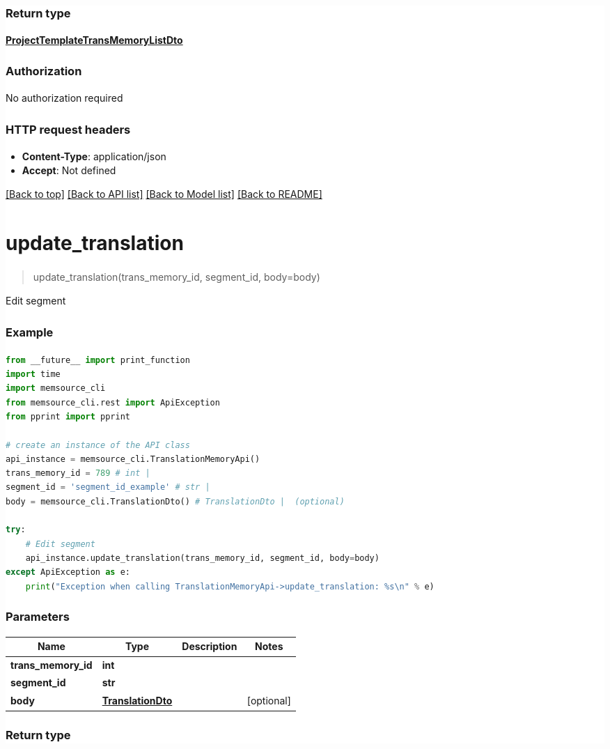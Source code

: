 ### Return type

[**ProjectTemplateTransMemoryListDto**](ProjectTemplateTransMemoryListDto.md)

### Authorization

No authorization required

### HTTP request headers

 - **Content-Type**: application/json
 - **Accept**: Not defined

[[Back to top]](#) [[Back to API list]](../README.md#documentation-for-api-endpoints) [[Back to Model list]](../README.md#documentation-for-models) [[Back to README]](../README.md)

# **update_translation**
> update_translation(trans_memory_id, segment_id, body=body)

Edit segment



### Example
```python
from __future__ import print_function
import time
import memsource_cli
from memsource_cli.rest import ApiException
from pprint import pprint

# create an instance of the API class
api_instance = memsource_cli.TranslationMemoryApi()
trans_memory_id = 789 # int | 
segment_id = 'segment_id_example' # str | 
body = memsource_cli.TranslationDto() # TranslationDto |  (optional)

try:
    # Edit segment
    api_instance.update_translation(trans_memory_id, segment_id, body=body)
except ApiException as e:
    print("Exception when calling TranslationMemoryApi->update_translation: %s\n" % e)
```

### Parameters

Name | Type | Description  | Notes
------------- | ------------- | ------------- | -------------
 **trans_memory_id** | **int**|  | 
 **segment_id** | **str**|  | 
 **body** | [**TranslationDto**](TranslationDto.md)|  | [optional] 

### Return type
